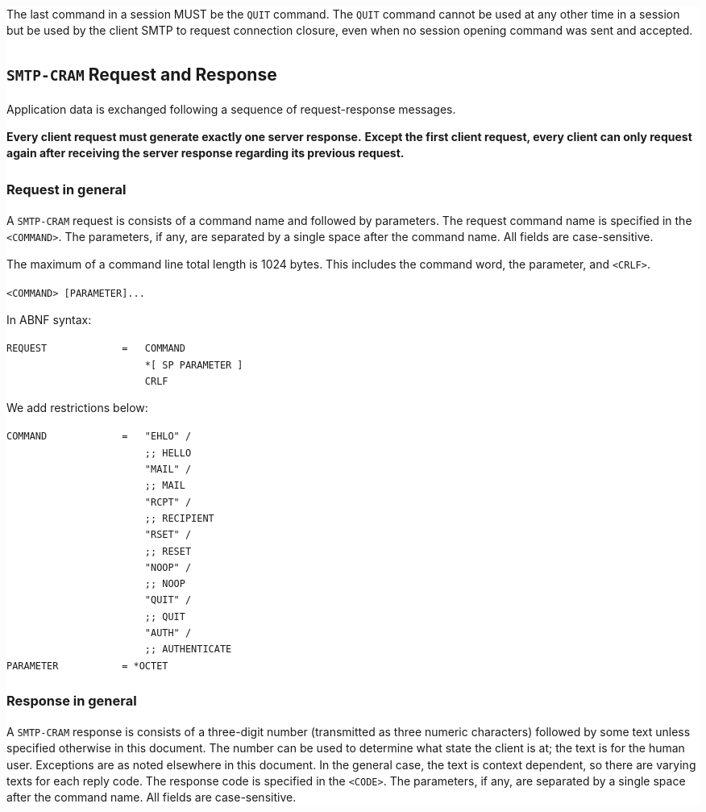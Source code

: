 The last command in a session MUST be the `QUIT` command. The `QUIT` command cannot be used at any other time in a session but be used by the client SMTP to request connection closure, even when no session opening command was sent and accepted.

## `SMTP-CRAM` Request and Response

Application data is exchanged following a sequence of request-response messages.

**Every client request must generate exactly one server response.**
**Except the first client request, every client can only request again after receiving the server response regarding its previous request.**

### Request in general

A `SMTP-CRAM` request is consists of a command name and followed by parameters. The request command name is specified in the `<COMMAND>`. The parameters, if any, are separated by a single space after the command name. All fields are case-sensitive.

The maximum of a command line total length is 1024 bytes. This includes the command word, the parameter, and `<CRLF>`.

```default
<COMMAND> [PARAMETER]...
```

In ABNF syntax:

```default
REQUEST				= 	COMMAND
						*[ SP PARAMETER ]
						CRLF
```

We add restrictions below:

```default
COMMAND				=	"EHLO" /
						;; HELLO
						"MAIL" /
						;; MAIL
						"RCPT" /
						;; RECIPIENT
						"RSET" /
						;; RESET
						"NOOP" /
						;; NOOP
						"QUIT" /
						;; QUIT
						"AUTH" /
						;; AUTHENTICATE
PARAMETER			= *OCTET
```

### Response in general

A `SMTP-CRAM` response is consists of a three-digit number (transmitted as three numeric characters) followed by some text unless specified otherwise in this document. The number can be used to determine what state the client is at; the text is for the human user. Exceptions are as noted elsewhere in this document.
In the general case, the text is context dependent, so there are varying texts for each reply code.
The response code is specified in the `<CODE>`. The parameters, if any, are separated by a single space after the command name. All fields are case-sensitive.
